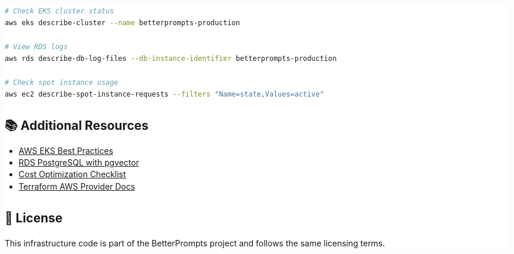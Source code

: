 ```bash
# Check EKS cluster status
aws eks describe-cluster --name betterprompts-production

# View RDS logs
aws rds describe-db-log-files --db-instance-identifier betterprompts-production

# Check spot instance usage
aws ec2 describe-spot-instance-requests --filters "Name=state,Values=active"
```

## 📚 Additional Resources

- [AWS EKS Best Practices](https://aws.github.io/aws-eks-best-practices/)
- [RDS PostgreSQL with pgvector](https://docs.aws.amazon.com/AmazonRDS/latest/UserGuide/PostgreSQL.html)
- [Cost Optimization Checklist](https://docs.aws.amazon.com/wellarchitected/latest/cost-optimization-pillar/welcome.html)
- [Terraform AWS Provider Docs](https://registry.terraform.io/providers/hashicorp/aws/latest)

## 📄 License

This infrastructure code is part of the BetterPrompts project and follows the same licensing terms.